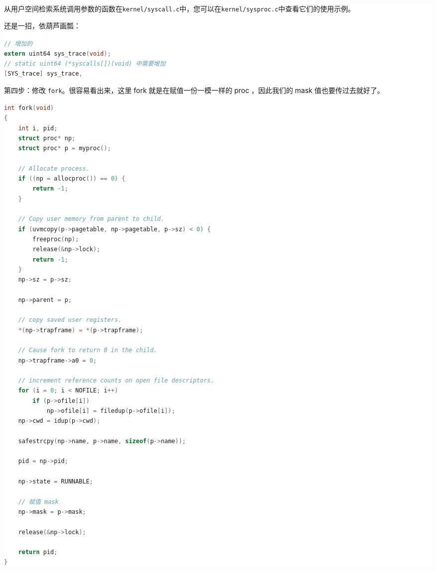 从用户空间检索系统调用参数的函数在`kernel/syscall.c`中，您可以在`kernel/sysproc.c`中查看它们的使用示例。

还是一招，依葫芦画瓢：

```c
// 增加的
extern uint64 sys_trace(void);
// static uint64 (*syscalls[])(void) 中需要增加
[SYS_trace] sys_trace,
```

第四步：修改 `fork`。很容易看出来，这里 fork 就是在赋值一份一模一样的 proc ，因此我们的 mask 值也要传过去就好了。

```c
int fork(void)
{
    int i, pid;
    struct proc* np;
    struct proc* p = myproc();

    // Allocate process.
    if ((np = allocproc()) == 0) {
        return -1;
    }

    // Copy user memory from parent to child.
    if (uvmcopy(p->pagetable, np->pagetable, p->sz) < 0) {
        freeproc(np);
        release(&np->lock);
        return -1;
    }
    np->sz = p->sz;

    np->parent = p;

    // copy saved user registers.
    *(np->trapframe) = *(p->trapframe);

    // Cause fork to return 0 in the child.
    np->trapframe->a0 = 0;

    // increment reference counts on open file descriptors.
    for (i = 0; i < NOFILE; i++)
        if (p->ofile[i])
            np->ofile[i] = filedup(p->ofile[i]);
    np->cwd = idup(p->cwd);

    safestrcpy(np->name, p->name, sizeof(p->name));

    pid = np->pid;

    np->state = RUNNABLE;

    // 赋值 mask
    np->mask = p->mask;

    release(&np->lock);

    return pid;
}
```

